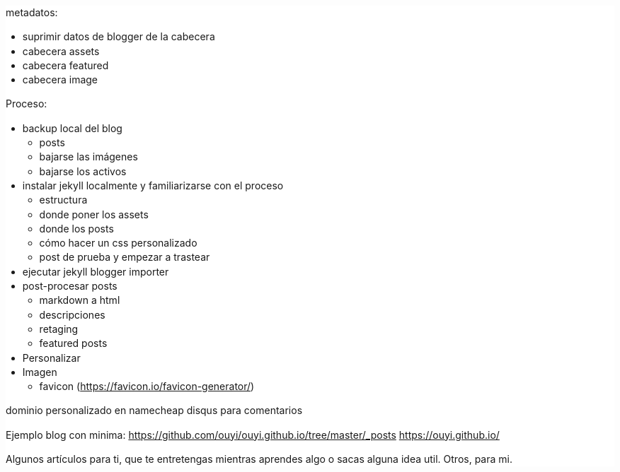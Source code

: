 


metadatos:
 - suprimir datos de blogger de la cabecera
 - cabecera assets
 - cabecera featured
 - cabecera image















Proceso:
 - backup local del blog
   - posts
   - bajarse las imágenes
   - bajarse los activos
 - instalar jekyll localmente y familiarizarse con el proceso
   - estructura
   - donde poner los assets
   - donde los posts
   - cómo hacer un css personalizado
   - post de prueba y empezar a trastear
 - ejecutar jekyll blogger importer
 - post-procesar posts
   - markdown a html
   - descripciones
   - retaging 
   - featured posts
 - Personalizar
 - Imagen
   - favicon (https://favicon.io/favicon-generator/)





dominio personalizado en namecheap
disqus para comentarios


Ejemplo blog con minima:
https://github.com/ouyi/ouyi.github.io/tree/master/_posts
https://ouyi.github.io/





Algunos artículos para ti, que te entretengas mientras aprendes algo o sacas alguna idea util. Otros, para mi.






   
   